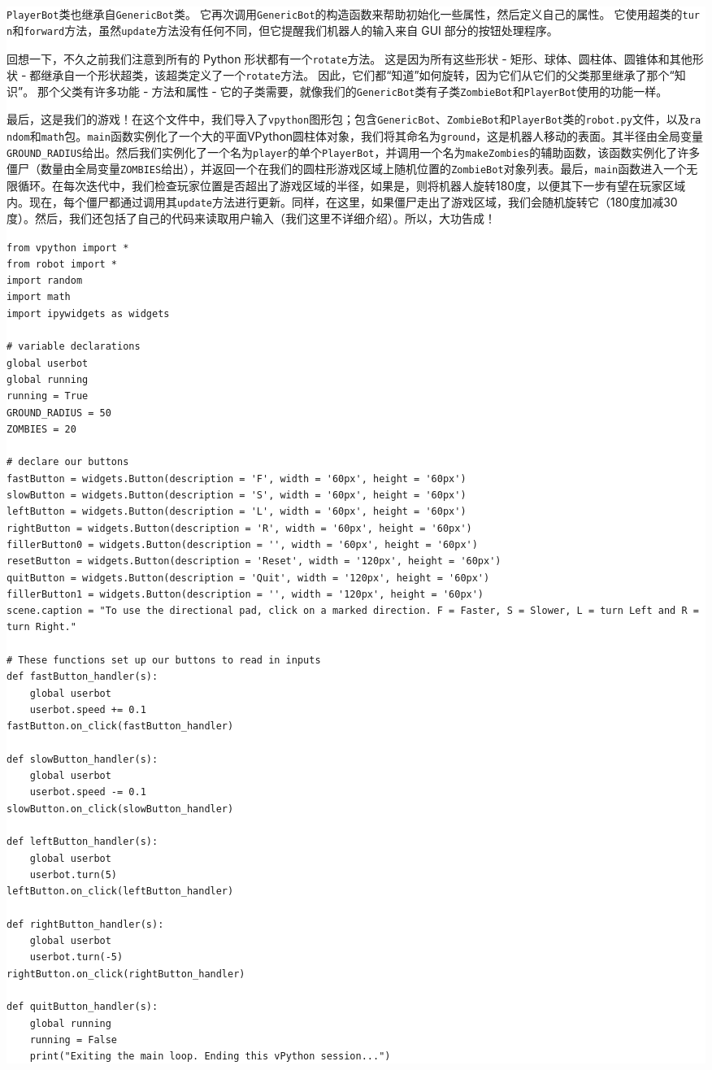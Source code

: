 `PlayerBot`类也继承自`GenericBot`类。 它再次调用`GenericBot`的构造函数来帮助初始化一些属性，然后定义自己的属性。 它使用超类的`turn`和`forward`方法，虽然`update`方法没有任何不同，但它提醒我们机器人的输入来自 GUI 部分的按钮处理程序。

回想一下，不久之前我们注意到所有的 Python 形状都有一个`rotate`方法。 这是因为所有这些形状 - 矩形、球体、圆柱体、圆锥体和其他形状 - 都继承自一个形状超类，该超类定义了一个`rotate`方法。 因此，它们都“知道”如何旋转，因为它们从它们的父类那里继承了那个“知识”。 那个父类有许多功能 - 方法和属性 - 它的子类需要，就像我们的`GenericBot`类有子类`ZombieBot`和`PlayerBot`使用的功能一样。

最后，这是我们的游戏！在这个文件中，我们导入了`vpython`图形包；包含`GenericBot`、`ZombieBot`和`PlayerBot`类的`robot.py`文件，以及`random`和`math`包。`main`函数实例化了一个大的平面VPython圆柱体对象，我们将其命名为`ground`，这是机器人移动的表面。其半径由全局变量`GROUND_RADIUS`给出。然后我们实例化了一个名为`player`的单个`PlayerBot`，并调用一个名为`makeZombies`的辅助函数，该函数实例化了许多僵尸（数量由全局变量`ZOMBIES`给出），并返回一个在我们的圆柱形游戏区域上随机位置的`ZombieBot`对象列表。最后，`main`函数进入一个无限循环。在每次迭代中，我们检查玩家位置是否超出了游戏区域的半径，如果是，则将机器人旋转180度，以便其下一步有望在玩家区域内。现在，每个僵尸都通过调用其`update`方法进行更新。同样，在这里，如果僵尸走出了游戏区域，我们会随机旋转它（180度加减30度）。然后，我们还包括了自己的代码来读取用户输入（我们这里不详细介绍）。所以，大功告成！

```
from vpython import *
from robot import *
import random
import math
import ipywidgets as widgets

# variable declarations
global userbot
global running
running = True
GROUND_RADIUS = 50
ZOMBIES = 20

# declare our buttons
fastButton = widgets.Button(description = 'F', width = '60px', height = '60px')
slowButton = widgets.Button(description = 'S', width = '60px', height = '60px')
leftButton = widgets.Button(description = 'L', width = '60px', height = '60px')
rightButton = widgets.Button(description = 'R', width = '60px', height = '60px')
fillerButton0 = widgets.Button(description = '', width = '60px', height = '60px')
resetButton = widgets.Button(description = 'Reset', width = '120px', height = '60px')
quitButton = widgets.Button(description = 'Quit', width = '120px', height = '60px')
fillerButton1 = widgets.Button(description = '', width = '120px', height = '60px')
scene.caption = "To use the directional pad, click on a marked direction. F = Faster, S = Slower, L = turn Left and R = turn Right."

# These functions set up our buttons to read in inputs
def fastButton_handler(s):
    global userbot
    userbot.speed += 0.1
fastButton.on_click(fastButton_handler)

def slowButton_handler(s):
    global userbot
    userbot.speed -= 0.1
slowButton.on_click(slowButton_handler)

def leftButton_handler(s):
    global userbot
    userbot.turn(5)
leftButton.on_click(leftButton_handler)

def rightButton_handler(s):
    global userbot
    userbot.turn(-5)
rightButton.on_click(rightButton_handler)

def quitButton_handler(s):
    global running
    running = False
    print("Exiting the main loop. Ending this vPython session...")
```